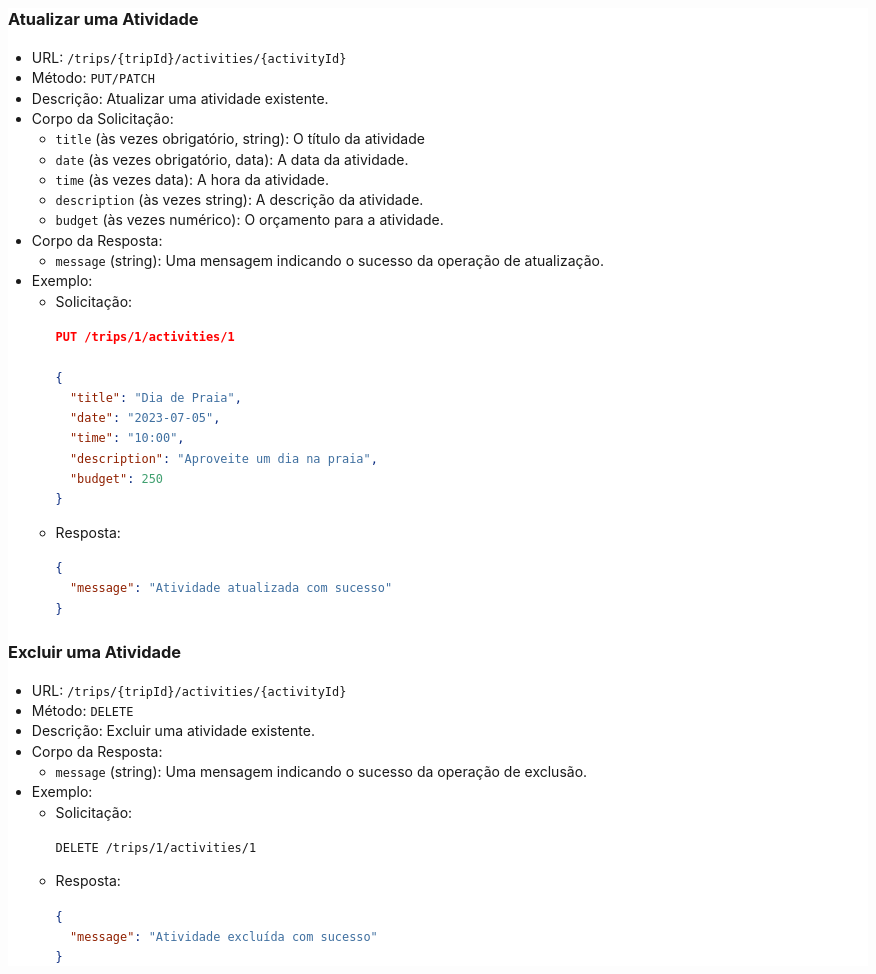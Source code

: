 ### Atualizar uma Atividade

- URL: `/trips/{tripId}/activities/{activityId}`
- Método: `PUT/PATCH`
- Descrição: Atualizar uma atividade existente.
- Corpo da Solicitação:
  - `title` (às vezes obrigatório, string): O título da atividade
  - `date` (às vezes obrigatório, data): A data da atividade.
  - `time` (às vezes data): A hora da atividade.
  - `description` (às vezes string): A descrição da atividade.
  - `budget` (às vezes numérico): O orçamento para a atividade.
- Corpo da Resposta:
  - `message` (string): Uma mensagem indicando o sucesso da operação de atualização.
- Exemplo:
  - Solicitação:
    ```json
    PUT /trips/1/activities/1

    {
      "title": "Dia de Praia",
      "date": "2023-07-05",
      "time": "10:00",
      "description": "Aproveite um dia na praia",
      "budget": 250
    }
    ```
  - Resposta:
    ```json
    {
      "message": "Atividade atualizada com sucesso"
    }
    ```

### Excluir uma Atividade

- URL: `/trips/{tripId}/activities/{activityId}`
- Método: `DELETE`
- Descrição: Excluir uma atividade existente.
- Corpo da Resposta:
  - `message` (string): Uma mensagem indicando o sucesso da operação de exclusão.
- Exemplo:
  - Solicitação:
    ```
    DELETE /trips/1/activities/1
    ```
  - Resposta:
    ```json
    {
      "message": "Atividade excluída com sucesso"
    }
    ```
